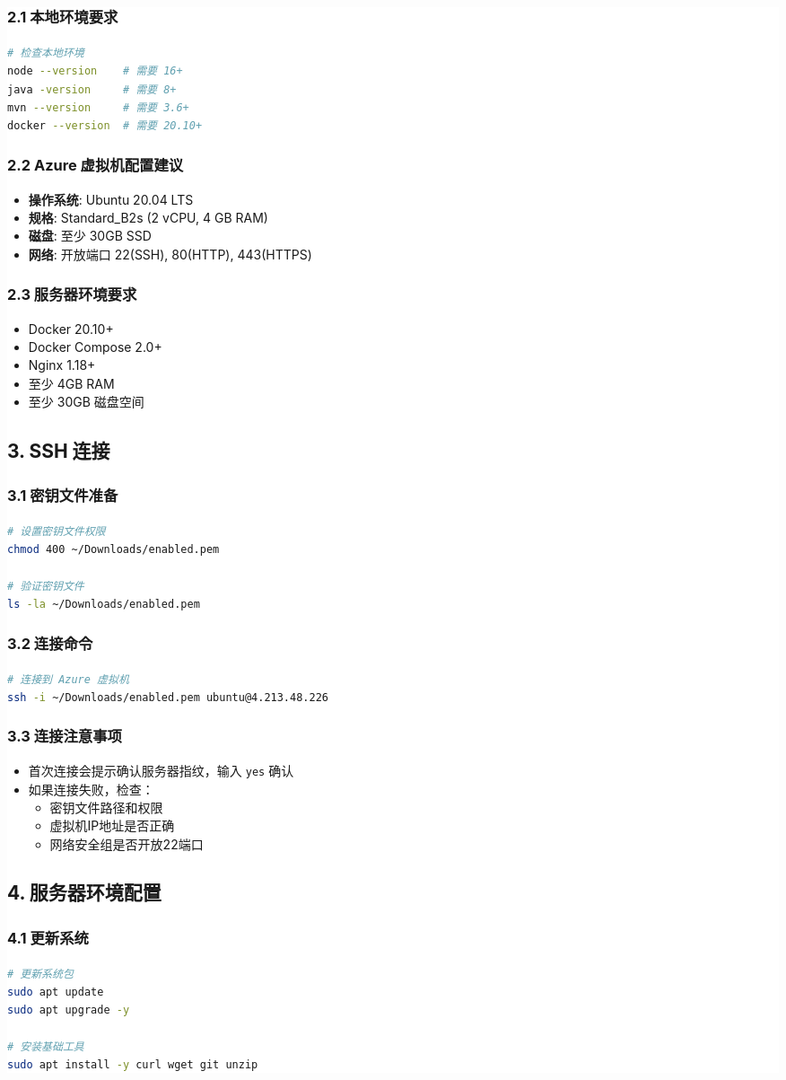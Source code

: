 ### 2.1 本地环境要求
```bash
# 检查本地环境
node --version    # 需要 16+
java -version     # 需要 8+
mvn --version     # 需要 3.6+
docker --version  # 需要 20.10+
```

### 2.2 Azure 虚拟机配置建议
- **操作系统**: Ubuntu 20.04 LTS
- **规格**: Standard_B2s (2 vCPU, 4 GB RAM)
- **磁盘**: 至少 30GB SSD
- **网络**: 开放端口 22(SSH), 80(HTTP), 443(HTTPS)

### 2.3 服务器环境要求
- Docker 20.10+
- Docker Compose 2.0+
- Nginx 1.18+
- 至少 4GB RAM
- 至少 30GB 磁盘空间

## 3. SSH 连接

### 3.1 密钥文件准备
```bash
# 设置密钥文件权限
chmod 400 ~/Downloads/enabled.pem

# 验证密钥文件
ls -la ~/Downloads/enabled.pem
```

### 3.2 连接命令
```bash
# 连接到 Azure 虚拟机
ssh -i ~/Downloads/enabled.pem ubuntu@4.213.48.226
```

### 3.3 连接注意事项
- 首次连接会提示确认服务器指纹，输入 `yes` 确认
- 如果连接失败，检查：
  - 密钥文件路径和权限
  - 虚拟机IP地址是否正确
  - 网络安全组是否开放22端口

## 4. 服务器环境配置

### 4.1 更新系统
```bash
# 更新系统包
sudo apt update
sudo apt upgrade -y

# 安装基础工具
sudo apt install -y curl wget git unzip
```
